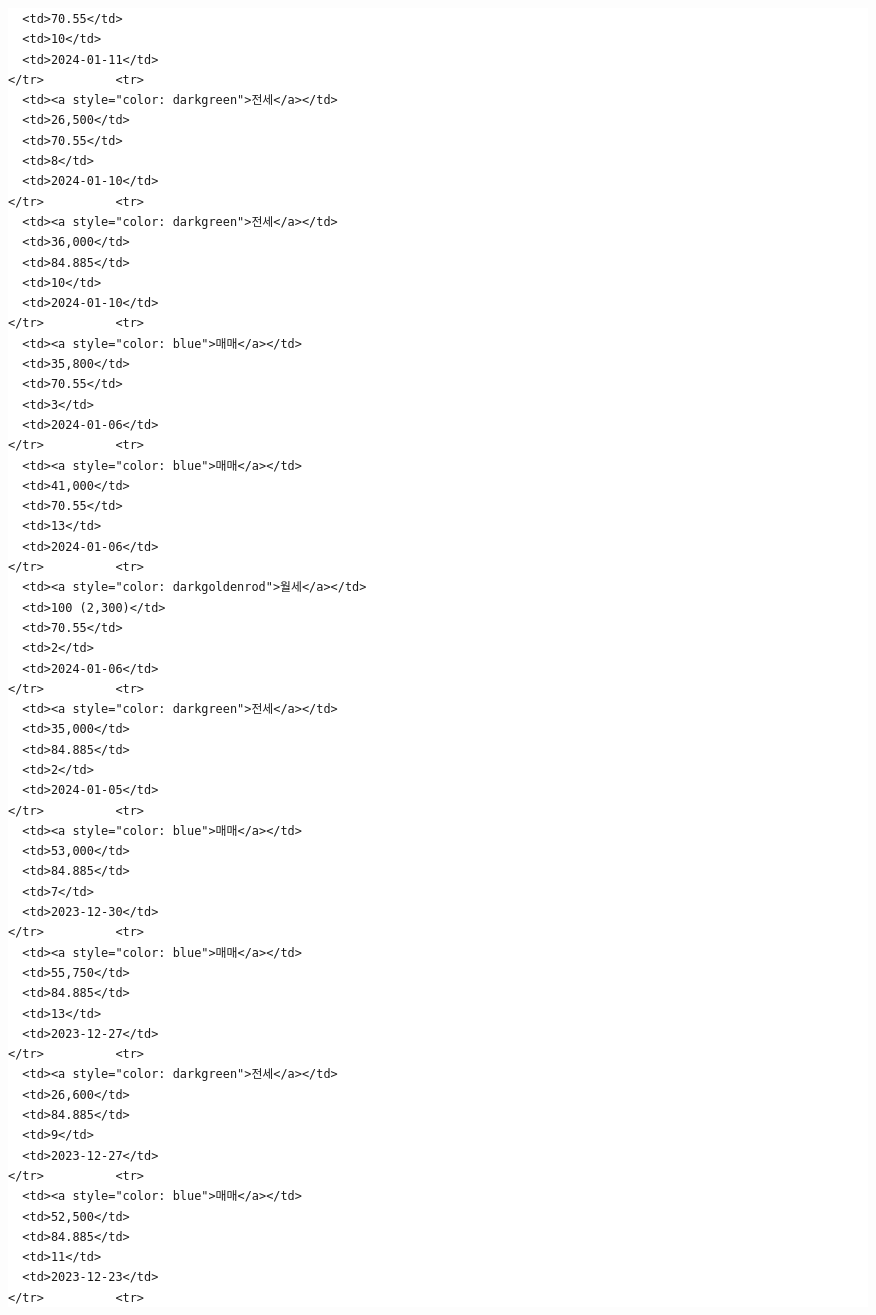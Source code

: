       <td>70.55</td>
      <td>10</td>
      <td>2024-01-11</td>
    </tr>          <tr>
      <td><a style="color: darkgreen">전세</a></td>
      <td>26,500</td>
      <td>70.55</td>
      <td>8</td>
      <td>2024-01-10</td>
    </tr>          <tr>
      <td><a style="color: darkgreen">전세</a></td>
      <td>36,000</td>
      <td>84.885</td>
      <td>10</td>
      <td>2024-01-10</td>
    </tr>          <tr>
      <td><a style="color: blue">매매</a></td>
      <td>35,800</td>
      <td>70.55</td>
      <td>3</td>
      <td>2024-01-06</td>
    </tr>          <tr>
      <td><a style="color: blue">매매</a></td>
      <td>41,000</td>
      <td>70.55</td>
      <td>13</td>
      <td>2024-01-06</td>
    </tr>          <tr>
      <td><a style="color: darkgoldenrod">월세</a></td>
      <td>100 (2,300)</td>
      <td>70.55</td>
      <td>2</td>
      <td>2024-01-06</td>
    </tr>          <tr>
      <td><a style="color: darkgreen">전세</a></td>
      <td>35,000</td>
      <td>84.885</td>
      <td>2</td>
      <td>2024-01-05</td>
    </tr>          <tr>
      <td><a style="color: blue">매매</a></td>
      <td>53,000</td>
      <td>84.885</td>
      <td>7</td>
      <td>2023-12-30</td>
    </tr>          <tr>
      <td><a style="color: blue">매매</a></td>
      <td>55,750</td>
      <td>84.885</td>
      <td>13</td>
      <td>2023-12-27</td>
    </tr>          <tr>
      <td><a style="color: darkgreen">전세</a></td>
      <td>26,600</td>
      <td>84.885</td>
      <td>9</td>
      <td>2023-12-27</td>
    </tr>          <tr>
      <td><a style="color: blue">매매</a></td>
      <td>52,500</td>
      <td>84.885</td>
      <td>11</td>
      <td>2023-12-23</td>
    </tr>          <tr>